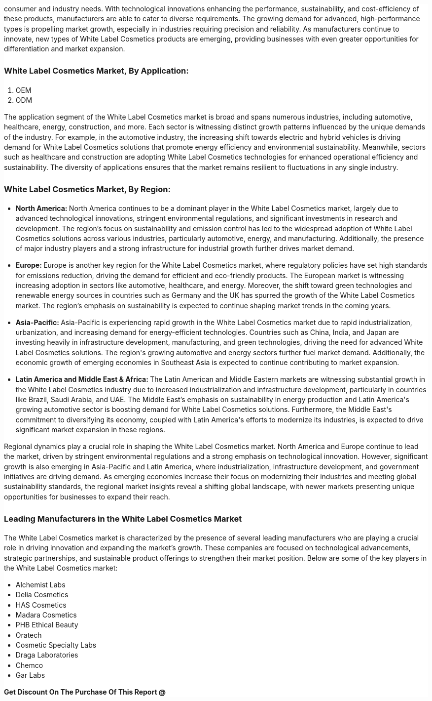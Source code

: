 consumer and industry needs. With technological innovations enhancing the performance, sustainability, and cost-efficiency of these products, manufacturers are able to cater to diverse requirements. The growing demand for advanced, high-performance types is propelling market growth, especially in industries requiring precision and reliability. As manufacturers continue to innovate, new types of White Label Cosmetics products are emerging, providing businesses with even greater opportunities for differentiation and market expansion.</p><h3>White Label Cosmetics Market,&nbsp;By Application:</h3><ol><li>OEM<li> ODM</li></ol><p>The application segment of the White Label Cosmetics market is broad and spans numerous industries, including automotive, healthcare, energy, construction, and more. Each sector is witnessing distinct growth patterns influenced by the unique demands of the industry. For example, in the automotive industry, the increasing shift towards electric and hybrid vehicles is driving demand for White Label Cosmetics solutions that promote energy efficiency and environmental sustainability. Meanwhile, sectors such as healthcare and construction are adopting White Label Cosmetics technologies for enhanced operational efficiency and sustainability. The diversity of applications ensures that the market remains resilient to fluctuations in any single industry.</p><h3>White Label Cosmetics Market, By Region:</h3><ul><li><p><strong>North America:&nbsp;</strong>North America continues to be a dominant player in the White Label Cosmetics market, largely due to advanced technological innovations, stringent environmental regulations, and significant investments in research and development. The region&rsquo;s focus on sustainability and emission control has led to the widespread adoption of White Label Cosmetics solutions across various industries, particularly automotive, energy, and manufacturing. Additionally, the presence of major industry players and a strong infrastructure for industrial growth further drives market demand.</p></li><li><p><strong><strong>Europe:&nbsp;</strong></strong>Europe is another key region for the White Label Cosmetics market, where regulatory policies have set high standards for emissions reduction, driving the demand for efficient and eco-friendly products. The European market is witnessing increasing adoption in sectors like automotive, healthcare, and energy. Moreover, the shift toward green technologies and renewable energy sources in countries such as Germany and the UK has spurred the growth of the White Label Cosmetics market. The region&rsquo;s emphasis on sustainability is expected to continue shaping market trends in the coming years.</p></li><li><p><strong><strong>Asia-Pacific:&nbsp;</strong></strong>Asia-Pacific is experiencing rapid growth in the White Label Cosmetics market due to rapid industrialization, urbanization, and increasing demand for energy-efficient technologies. Countries such as China, India, and Japan are investing heavily in infrastructure development, manufacturing, and green technologies, driving the need for advanced White Label Cosmetics solutions. The region's growing automotive and energy sectors further fuel market demand. Additionally, the economic growth of emerging economies in Southeast Asia is expected to continue contributing to market expansion.</p></li><li><p><strong><strong>Latin America and Middle East &amp; Africa:&nbsp;</strong></strong>The Latin American and Middle Eastern markets are witnessing substantial growth in the White Label Cosmetics industry due to increased industrialization and infrastructure development, particularly in countries like Brazil, Saudi Arabia, and UAE. The Middle East&rsquo;s emphasis on sustainability in energy production and Latin America's growing automotive sector is boosting demand for White Label Cosmetics solutions. Furthermore, the Middle East's commitment to diversifying its economy, coupled with Latin America's efforts to modernize its industries, is expected to drive significant market expansion in these regions.</p></li></ul><p>Regional dynamics play a crucial role in shaping the White Label Cosmetics market. North America and Europe continue to lead the market, driven by stringent environmental regulations and a strong emphasis on technological innovation. However, significant growth is also emerging in Asia-Pacific and Latin America, where industrialization, infrastructure development, and government initiatives are driving demand. As emerging economies increase their focus on modernizing their industries and meeting global sustainability standards, the regional market insights reveal a shifting global landscape, with newer markets presenting unique opportunities for businesses to expand their reach.</p><h3><strong>Leading Manufacturers in the White Label Cosmetics Market</strong></h3><p>The White Label Cosmetics market is characterized by the presence of several leading manufacturers who are playing a crucial role in driving innovation and expanding the market&rsquo;s growth. These companies are focused on technological advancements, strategic partnerships, and sustainable product offerings to strengthen their market position. Below are some of the key players in the White Label Cosmetics market:</p></div><div class="article-main__content" data-test-id="publishing-text-block"><ul><li><span class="">Alchemist Labs<li> Delia Cosmetics<li> HAS Cosmetics<li> Madara Cosmetics<li> PHB Ethical Beauty<li> Oratech<li> Cosmetic Specialty Labs<li> Draga Laboratories<li> Chemco<li> Gar Labs</span></li></ul></div><div class="article-main__content" data-test-id="publishing-text-block"><p><span class="font-[700]"><strong>Get Discount On The Purchase Of This Report @</strong>